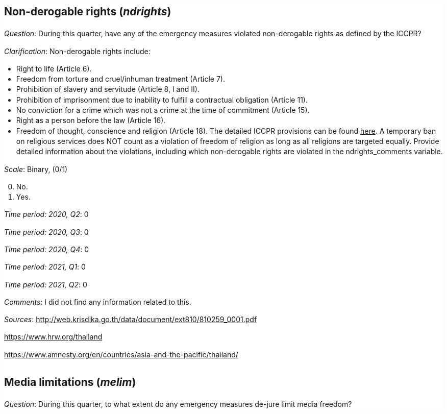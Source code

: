 

## Non-derogable rights (*ndrights*) 

*Question*: During this quarter, have any of the emergency measures violated non-derogable rights as defined by the ICCPR? 

 

*Clarification*: Non-derogable rights include: 
 - Right to life (Article 6). 
 - Freedom from torture and cruel/inhuman treatment (Article 7).  
 - Prohibition of slavery and servitude (Article 8, I and II). 
 - Prohibition of imprisonment due to inability to fulfill a contractual obligation (Article 11). 
 - No conviction for a crime which was not a crime at the time of commitment (Article 15). 
 - Right as a person before the law (Article 16). 
 - Freedom of thought, conscience and religion (Article 18). The detailed ICCPR provisions can be found [here](www.ohchr.org/en/professionalinterest/pages/ccpr.aspx). A temporary ban on religious services does NOT count as a violation of freedom of religion as long as all religions are targeted equally. Provide detailed information about the violations, including which non-derogable rights are violated in the ndrights_comments variable.

 

*Scale*: Binary, (0/1) 

 0. No. 
 1. Yes.

 
*Time period: 2020, Q2*: 0

 
*Time period: 2020, Q3*: 0

 
*Time period: 2020, Q4*: 0

 
*Time period: 2021, Q1*: 0

 
*Time period: 2021, Q2*: 0

 

*Comments*:
 I did not find any information related to this. 

*Sources*:
 http://web.krisdika.go.th/data/document/ext810/810259_0001.pdf

https://www.hrw.org/thailand

https://www.amnesty.org/en/countries/asia-and-the-pacific/thailand/





## Media limitations (*melim*) 

*Question*: During this quarter, to what extent do any emergency measures de-jure limit media freedom?
